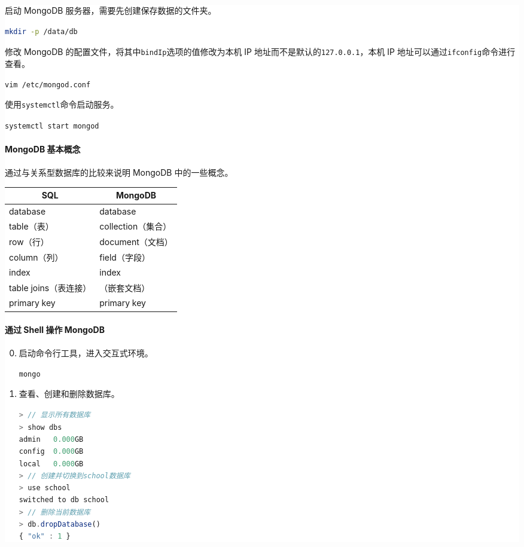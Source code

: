 启动 MongoDB 服务器，需要先创建保存数据的文件夹。

```Bash
mkdir -p /data/db
```

修改 MongoDB 的配置文件，将其中`bindIp`选项的值修改为本机 IP 地址而不是默认的`127.0.0.1`，本机 IP 地址可以通过`ifconfig`命令进行查看。

```Bash
vim /etc/mongod.conf
```

使用`systemctl`命令启动服务。

```Bash
systemctl start mongod
```

#### MongoDB 基本概念

通过与关系型数据库的比较来说明 MongoDB 中的一些概念。

| SQL                   | MongoDB            |
| --------------------- | ------------------ |
| database              | database           |
| table（表）           | collection（集合） |
| row（行）             | document（文档）   |
| column（列）          | field（字段）      |
| index                 | index              |
| table joins（表连接） | （嵌套文档）       |
| primary key           | primary key        |

#### 通过 Shell 操作 MongoDB

0. 启动命令行工具，进入交互式环境。

   ```Bash
   mongo
   ```

   >

1. 查看、创建和删除数据库。

   ```JavaScript
   > // 显示所有数据库
   > show dbs
   admin   0.000GB
   config  0.000GB
   local   0.000GB
   > // 创建并切换到school数据库
   > use school
   switched to db school
   > // 删除当前数据库
   > db.dropDatabase()
   { "ok" : 1 }
   ```
